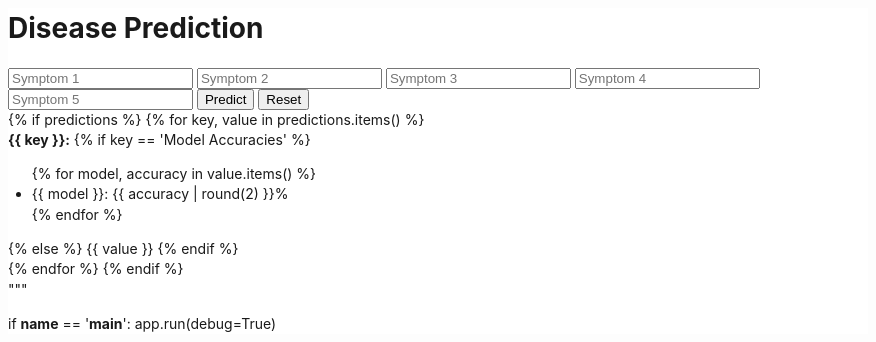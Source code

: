 <body>
    <div class="container">
        <h1>Disease Prediction</h1>
        <form method="POST">
            <input type="text" name="symptom1" placeholder="Symptom 1" required>
            <input type="text" name="symptom2" placeholder="Symptom 2">
            <input type="text" name="symptom3" placeholder="Symptom 3">
            <input type="text" name="symptom4" placeholder="Symptom 4">
            <input type="text" name="symptom5" placeholder="Symptom 5">
            <input type="submit" value="Predict">
            <input type="button" value="Reset" onclick="document.querySelector('form').reset();">
        </form>
        <div class="results">
            {% if predictions %}
                {% for key, value in predictions.items() %}
                    <div class="result-box">
                        <strong>{{ key }}:</strong> 
                        {% if key == 'Model Accuracies' %}
                            <ul>
                            {% for model, accuracy in value.items() %}
                                <li>{{ model }}: {{ accuracy | round(2) }}%</li>
                            {% endfor %}
                            </ul>
                        {% else %}
                            {{ value }}
                        {% endif %}
                    </div>
                {% endfor %}
            {% endif %}
        </div>
    </div>
</body>
</html>
"""

if __name__ == '__main__':
    app.run(debug=True)
